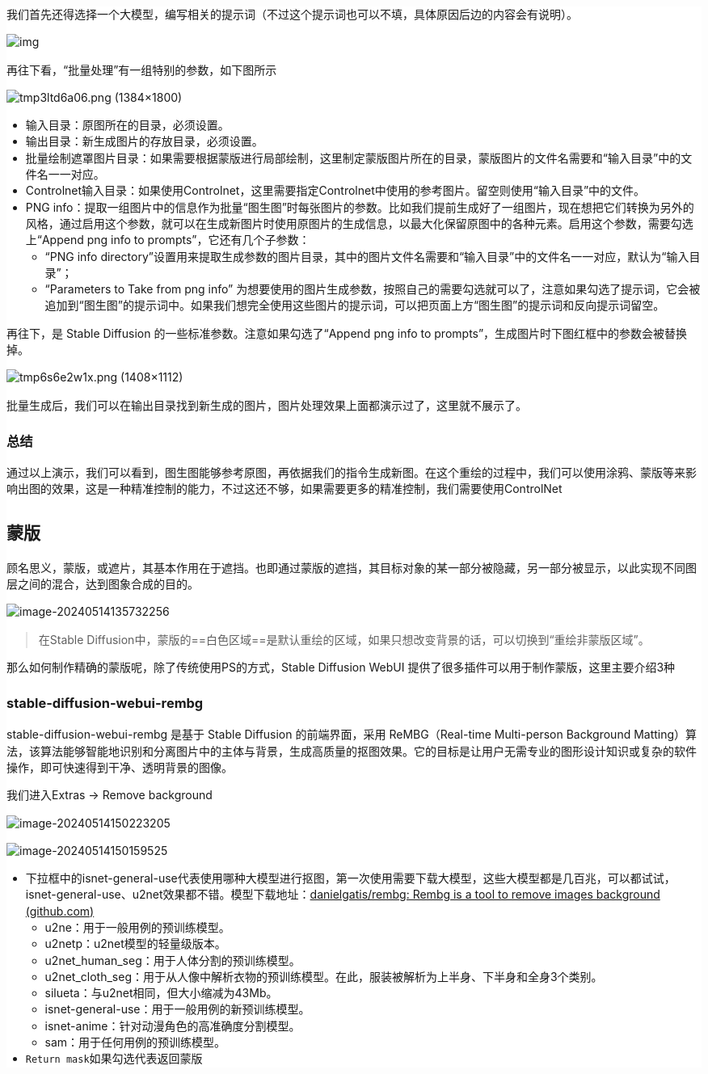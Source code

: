 我们首先还得选择一个大模型，编写相关的提示词（不过这个提示词也可以不填，具体原因后边的内容会有说明）。

![img](SD-图生图.assets/tmp_ag93q0s.jpg)

再往下看，“批量处理”有一组特别的参数，如下图所示

![tmp3ltd6a06.png (1384×1800)](SD-图生图.assets/tmp3ltd6a06.jpg)

* 输入目录：原图所在的目录，必须设置。
* 输出目录：新生成图片的存放目录，必须设置。
* 批量绘制遮罩图片目录：如果需要根据蒙版进行局部绘制，这里制定蒙版图片所在的目录，蒙版图片的文件名需要和“输入目录”中的文件名一一对应。
* Controlnet输入目录：如果使用Controlnet，这里需要指定Controlnet中使用的参考图片。留空则使用“输入目录”中的文件。
* PNG info：提取一组图片中的信息作为批量“图生图”时每张图片的参数。比如我们提前生成好了一组图片，现在想把它们转换为另外的风格，通过启用这个参数，就可以在生成新图片时使用原图片的生成信息，以最大化保留原图中的各种元素。启用这个参数，需要勾选上“Append png info to prompts”，它还有几个子参数：
  * “PNG info directory”设置用来提取生成参数的图片目录，其中的图片文件名需要和“输入目录”中的文件名一一对应，默认为“输入目录”；
  * “Parameters to Take from png info” 为想要使用的图片生成参数，按照自己的需要勾选就可以了，注意如果勾选了提示词，它会被追加到“图生图”的提示词中。如果我们想完全使用这些图片的提示词，可以把页面上方“图生图”的提示词和反向提示词留空。

再往下，是 Stable Diffusion 的一些标准参数。注意如果勾选了“Append png info to prompts”，生成图片时下图红框中的参数会被替换掉。

![tmp6s6e2w1x.png (1408×1112)](SD-图生图.assets/tmp6s6e2w1x.jpg)

批量生成后，我们可以在输出目录找到新生成的图片，图片处理效果上面都演示过了，这里就不展示了。

### 总结

通过以上演示，我们可以看到，图生图能够参考原图，再依据我们的指令生成新图。在这个重绘的过程中，我们可以使用涂鸦、蒙版等来影响出图的效果，这是一种精准控制的能力，不过这还不够，如果需要更多的精准控制，我们需要使用ControlNet

## 蒙版

顾名思义，蒙版，或遮片，其基本作用在于遮挡。也即通过蒙版的遮挡，其目标对象的某一部分被隐藏，另一部分被显示，以此实现不同图层之间的混合，达到图象合成的目的。

![image-20240514135732256](SD-图生图.assets/image-20240514135732256.png)

> 在Stable Diffusion中，蒙版的==白色区域==是默认重绘的区域，如果只想改变背景的话，可以切换到“重绘非蒙版区域”。

那么如何制作精确的蒙版呢，除了传统使用PS的方式，Stable Diffusion WebUI 提供了很多插件可以用于制作蒙版，这里主要介绍3种

### stable-diffusion-webui-rembg

stable-diffusion-webui-rembg 是基于 Stable Diffusion 的前端界面，采用 ReMBG（Real-time Multi-person Background Matting）算法，该算法能够智能地识别和分离图片中的主体与背景，生成高质量的抠图效果。它的目标是让用户无需专业的图形设计知识或复杂的软件操作，即可快速得到干净、透明背景的图像。

我们进入Extras → Remove background

![image-20240514150223205](SD-图生图.assets/image-20240514150223205.png)

![image-20240514150159525](SD-图生图.assets/image-20240514150159525.png)

* 下拉框中的isnet-general-use代表使用哪种大模型进行抠图，第一次使用需要下载大模型，这些大模型都是几百兆，可以都试试，isnet-general-use、u2net效果都不错。模型下载地址：[danielgatis/rembg: Rembg is a tool to remove images background (github.com)](https://github.com/danielgatis/rembg)
  * u2ne：用于一般用例的预训练模型。
  * u2netp：u2net模型的轻量级版本。
  * u2net_human_seg：用于人体分割的预训练模型。
  * u2net_cloth_seg：用于从人像中解析衣物的预训练模型。在此，服装被解析为上半身、下半身和全身3个类别。
  * silueta：与u2net相同，但大小缩减为43Mb。
  * isnet-general-use：用于一般用例的新预训练模型。
  * isnet-anime：针对动漫角色的高准确度分割模型。
  * sam：用于任何用例的预训练模型。
* `Return mask`如果勾选代表返回蒙版
